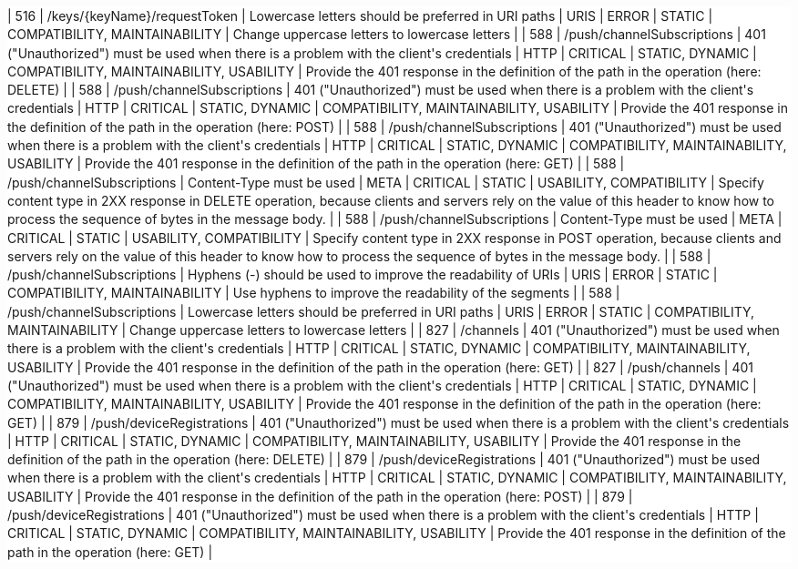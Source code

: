 | 516      | /keys/{keyName}/requestToken                           | Lowercase letters should be preferred in URI paths                                      | URIS     | ERROR    | STATIC          | COMPATIBILITY, MAINTAINABILITY                                    | Change uppercase letters to lowercase letters                                                                                                                                             |
| 588      | /push/channelSubscriptions                             | 401 ("Unauthorized") must be used when there is a problem with the client's credentials | HTTP     | CRITICAL | STATIC, DYNAMIC | COMPATIBILITY, MAINTAINABILITY, USABILITY                         | Provide the 401 response in the definition of the path in the operation (here: DELETE)                                                                                                    |
| 588      | /push/channelSubscriptions                             | 401 ("Unauthorized") must be used when there is a problem with the client's credentials | HTTP     | CRITICAL | STATIC, DYNAMIC | COMPATIBILITY, MAINTAINABILITY, USABILITY                         | Provide the 401 response in the definition of the path in the operation (here: POST)                                                                                                      |
| 588      | /push/channelSubscriptions                             | 401 ("Unauthorized") must be used when there is a problem with the client's credentials | HTTP     | CRITICAL | STATIC, DYNAMIC | COMPATIBILITY, MAINTAINABILITY, USABILITY                         | Provide the 401 response in the definition of the path in the operation (here: GET)                                                                                                       |
| 588      | /push/channelSubscriptions                             | Content-Type must be used                                                               | META     | CRITICAL | STATIC          | USABILITY, COMPATIBILITY                                          | Specify content type in 2XX response in DELETE operation, because clients and servers rely on the value of this header to know how to process the sequence of bytes in the message body.  |
| 588      | /push/channelSubscriptions                             | Content-Type must be used                                                               | META     | CRITICAL | STATIC          | USABILITY, COMPATIBILITY                                          | Specify content type in 2XX response in POST operation, because clients and servers rely on the value of this header to know how to process the sequence of bytes in the message body.    |
| 588      | /push/channelSubscriptions                             | Hyphens (-) should be used to improve the readability of URIs                           | URIS     | ERROR    | STATIC          | COMPATIBILITY, MAINTAINABILITY                                    | Use hyphens to improve the readability of the segments                                                                                                                                    |
| 588      | /push/channelSubscriptions                             | Lowercase letters should be preferred in URI paths                                      | URIS     | ERROR    | STATIC          | COMPATIBILITY, MAINTAINABILITY                                    | Change uppercase letters to lowercase letters                                                                                                                                             |
| 827      | /channels                                              | 401 ("Unauthorized") must be used when there is a problem with the client's credentials | HTTP     | CRITICAL | STATIC, DYNAMIC | COMPATIBILITY, MAINTAINABILITY, USABILITY                         | Provide the 401 response in the definition of the path in the operation (here: GET)                                                                                                       |
| 827      | /push/channels                                         | 401 ("Unauthorized") must be used when there is a problem with the client's credentials | HTTP     | CRITICAL | STATIC, DYNAMIC | COMPATIBILITY, MAINTAINABILITY, USABILITY                         | Provide the 401 response in the definition of the path in the operation (here: GET)                                                                                                       |
| 879      | /push/deviceRegistrations                              | 401 ("Unauthorized") must be used when there is a problem with the client's credentials | HTTP     | CRITICAL | STATIC, DYNAMIC | COMPATIBILITY, MAINTAINABILITY, USABILITY                         | Provide the 401 response in the definition of the path in the operation (here: DELETE)                                                                                                    |
| 879      | /push/deviceRegistrations                              | 401 ("Unauthorized") must be used when there is a problem with the client's credentials | HTTP     | CRITICAL | STATIC, DYNAMIC | COMPATIBILITY, MAINTAINABILITY, USABILITY                         | Provide the 401 response in the definition of the path in the operation (here: POST)                                                                                                      |
| 879      | /push/deviceRegistrations                              | 401 ("Unauthorized") must be used when there is a problem with the client's credentials | HTTP     | CRITICAL | STATIC, DYNAMIC | COMPATIBILITY, MAINTAINABILITY, USABILITY                         | Provide the 401 response in the definition of the path in the operation (here: GET)                                                                                                       |